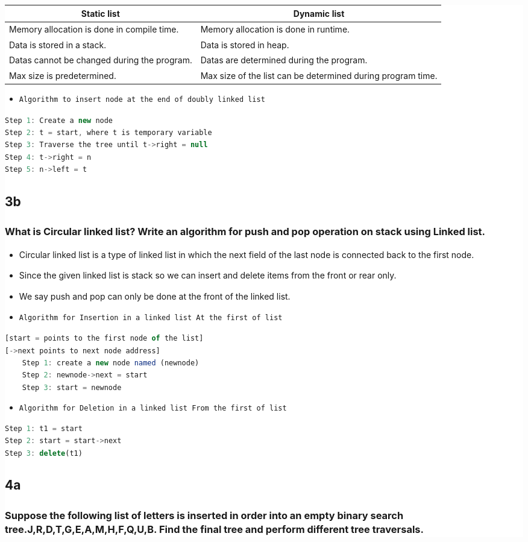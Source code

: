 |Static list|Dynamic list|
|--|--|
|Memory allocation is done in compile time.|Memory allocation is done in runtime.|
|Data is stored in a stack.|Data is stored in heap.|
|Datas cannot be changed during the program.|Datas are determined during the program.|
|Max size is predetermined.|Max size of the list can be determined during program time.|
 
- `Algorithm to insert node at the end of doubly linked list`

```js
Step 1: Create a new node
Step 2: t = start, where t is temporary variable
Step 3: Traverse the tree until t->right = null
Step 4: t->right = n
Step 5: n->left = t
```

## 3b

### What is Circular linked list? Write an algorithm for push and pop operation on stack using Linked list.

- Circular linked list is a type of linked list in which the next field of the last node is connected back to the first node.

- Since the given linked list is stack so we can insert and delete items from the front or rear only.
- We say push and pop can only be done at the front of the linked list.
- `Algorithm for Insertion in a linked list At the first of list`

```js
[start = points to the first node of the list]
[->next points to next node address]
    Step 1: create a new node named (newnode)
    Step 2: newnode->next = start 
    Step 3: start = newnode
```

- `Algorithm for Deletion in a linked list From the first of list`

```js
Step 1: t1 = start
Step 2: start = start->next
Step 3: delete(t1)
```
 
## 4a

### Suppose the following list of letters is inserted in order into an empty binary search tree.J,R,D,T,G,E,A,M,H,F,Q,U,B. Find the final tree and perform different tree traversals.
